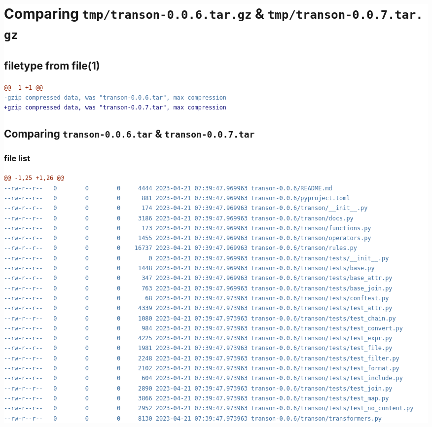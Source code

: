 # Comparing `tmp/transon-0.0.6.tar.gz` & `tmp/transon-0.0.7.tar.gz`

## filetype from file(1)

```diff
@@ -1 +1 @@
-gzip compressed data, was "transon-0.0.6.tar", max compression
+gzip compressed data, was "transon-0.0.7.tar", max compression
```

## Comparing `transon-0.0.6.tar` & `transon-0.0.7.tar`

### file list

```diff
@@ -1,25 +1,26 @@
--rw-r--r--   0        0        0     4444 2023-04-21 07:39:47.969963 transon-0.0.6/README.md
--rw-r--r--   0        0        0      881 2023-04-21 07:39:47.969963 transon-0.0.6/pyproject.toml
--rw-r--r--   0        0        0      174 2023-04-21 07:39:47.969963 transon-0.0.6/transon/__init__.py
--rw-r--r--   0        0        0     3186 2023-04-21 07:39:47.969963 transon-0.0.6/transon/docs.py
--rw-r--r--   0        0        0      173 2023-04-21 07:39:47.969963 transon-0.0.6/transon/functions.py
--rw-r--r--   0        0        0     1455 2023-04-21 07:39:47.969963 transon-0.0.6/transon/operators.py
--rw-r--r--   0        0        0    16737 2023-04-21 07:39:47.969963 transon-0.0.6/transon/rules.py
--rw-r--r--   0        0        0        0 2023-04-21 07:39:47.969963 transon-0.0.6/transon/tests/__init__.py
--rw-r--r--   0        0        0     1448 2023-04-21 07:39:47.969963 transon-0.0.6/transon/tests/base.py
--rw-r--r--   0        0        0      347 2023-04-21 07:39:47.969963 transon-0.0.6/transon/tests/base_attr.py
--rw-r--r--   0        0        0      763 2023-04-21 07:39:47.969963 transon-0.0.6/transon/tests/base_join.py
--rw-r--r--   0        0        0       68 2023-04-21 07:39:47.973963 transon-0.0.6/transon/tests/conftest.py
--rw-r--r--   0        0        0     4339 2023-04-21 07:39:47.973963 transon-0.0.6/transon/tests/test_attr.py
--rw-r--r--   0        0        0     1080 2023-04-21 07:39:47.973963 transon-0.0.6/transon/tests/test_chain.py
--rw-r--r--   0        0        0      984 2023-04-21 07:39:47.973963 transon-0.0.6/transon/tests/test_convert.py
--rw-r--r--   0        0        0     4225 2023-04-21 07:39:47.973963 transon-0.0.6/transon/tests/test_expr.py
--rw-r--r--   0        0        0     1981 2023-04-21 07:39:47.973963 transon-0.0.6/transon/tests/test_file.py
--rw-r--r--   0        0        0     2248 2023-04-21 07:39:47.973963 transon-0.0.6/transon/tests/test_filter.py
--rw-r--r--   0        0        0     2102 2023-04-21 07:39:47.973963 transon-0.0.6/transon/tests/test_format.py
--rw-r--r--   0        0        0      604 2023-04-21 07:39:47.973963 transon-0.0.6/transon/tests/test_include.py
--rw-r--r--   0        0        0     2890 2023-04-21 07:39:47.973963 transon-0.0.6/transon/tests/test_join.py
--rw-r--r--   0        0        0     3866 2023-04-21 07:39:47.973963 transon-0.0.6/transon/tests/test_map.py
--rw-r--r--   0        0        0     2952 2023-04-21 07:39:47.973963 transon-0.0.6/transon/tests/test_no_content.py
--rw-r--r--   0        0        0     8130 2023-04-21 07:39:47.973963 transon-0.0.6/transon/transformers.py
```